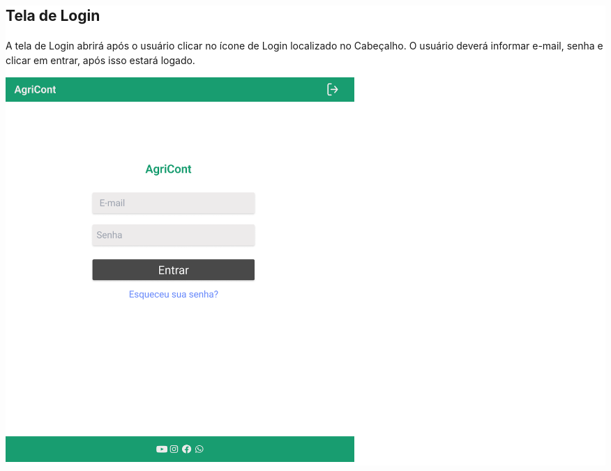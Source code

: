 ## Tela de Login
A tela de Login abrirá após o usuário clicar no ícone de Login localizado no Cabeçalho. O usuário deverá informar e-mail, senha e clicar em entrar, após isso estará logado.

<img src="img/Login.png" width = 500>
